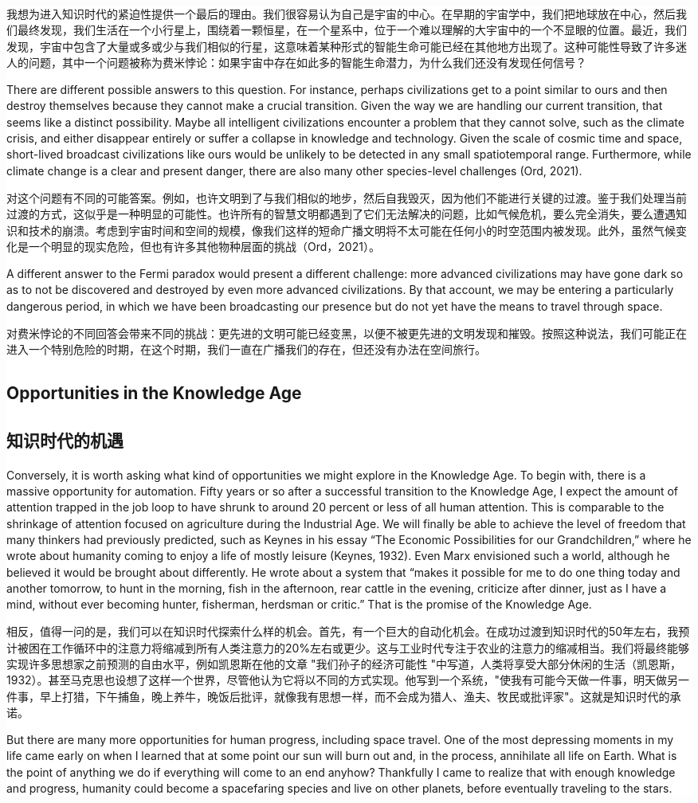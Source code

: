 我想为进入知识时代的紧迫性提供一个最后的理由。我们很容易认为自己是宇宙的中心。在早期的宇宙学中，我们把地球放在中心，然后我们最终发现，我们生活在一个小行星上，围绕着一颗恒星，在一个星系中，位于一个难以理解的大宇宙中的一个不显眼的位置。最近，我们发现，宇宙中包含了大量或多或少与我们相似的行星，这意味着某种形式的智能生命可能已经在其他地方出现了。这种可能性导致了许多迷人的问题，其中一个问题被称为费米悖论：如果宇宙中存在如此多的智能生命潜力，为什么我们还没有发现任何信号？

There are different possible answers to this question. For instance, perhaps civilizations get to a point similar to ours and then destroy themselves because they cannot make a crucial transition. Given the way we are handling our current transition, that seems like a distinct possibility. Maybe all intelligent civilizations encounter a problem that they cannot solve, such as the climate crisis, and either disappear entirely or suffer a collapse in knowledge and technology. Given the scale of cosmic time and space, short-lived broadcast civilizations like ours would be unlikely to be detected in any small spatiotemporal range. Furthermore, while climate change is a clear and present danger, there are also many other species-level challenges (Ord, 2021).

对这个问题有不同的可能答案。例如，也许文明到了与我们相似的地步，然后自我毁灭，因为他们不能进行关键的过渡。鉴于我们处理当前过渡的方式，这似乎是一种明显的可能性。也许所有的智慧文明都遇到了它们无法解决的问题，比如气候危机，要么完全消失，要么遭遇知识和技术的崩溃。考虑到宇宙时间和空间的规模，像我们这样的短命广播文明将不太可能在任何小的时空范围内被发现。此外，虽然气候变化是一个明显的现实危险，但也有许多其他物种层面的挑战（Ord，2021）。

A different answer to the Fermi paradox would present a different challenge: more advanced civilizations may have gone dark so as to not be discovered and destroyed by even more advanced civilizations. By that account, we may be entering a particularly dangerous period, in which we have been broadcasting our presence but do not yet have the means to travel through space.

对费米悖论的不同回答会带来不同的挑战：更先进的文明可能已经变黑，以便不被更先进的文明发现和摧毁。按照这种说法，我们可能正在进入一个特别危险的时期，在这个时期，我们一直在广播我们的存在，但还没有办法在空间旅行。

## Opportunities in the Knowledge Age

## 知识时代的机遇

Conversely, it is worth asking what kind of opportunities we might explore in the Knowledge Age. To begin with, there is a massive opportunity for automation. Fifty years or so after a successful transition to the Knowledge Age, I expect the amount of attention trapped in the job loop to have shrunk to around 20 percent or less of all human attention. This is comparable to the shrinkage of attention focused on agriculture during the Industrial Age. We will finally be able to achieve the level of freedom that many thinkers had previously predicted, such as Keynes in his essay “The Economic Possibilities for our Grandchildren,” where he wrote about humanity coming to enjoy a life of mostly leisure (Keynes, 1932). Even Marx envisioned such a world, although he believed it would be brought about differently. He wrote about a system that “makes it possible for me to do one thing today and another tomorrow, to hunt in the morning, fish in the afternoon, rear cattle in the evening, criticize after dinner, just as I have a mind, without ever becoming hunter, fisherman, herdsman or critic.” That is the promise of the Knowledge Age.

相反，值得一问的是，我们可以在知识时代探索什么样的机会。首先，有一个巨大的自动化机会。在成功过渡到知识时代的50年左右，我预计被困在工作循环中的注意力将缩减到所有人类注意力的20%左右或更少。这与工业时代专注于农业的注意力的缩减相当。我们将最终能够实现许多思想家之前预测的自由水平，例如凯恩斯在他的文章 "我们孙子的经济可能性 "中写道，人类将享受大部分休闲的生活（凯恩斯，1932）。甚至马克思也设想了这样一个世界，尽管他认为它将以不同的方式实现。他写到一个系统，"使我有可能今天做一件事，明天做另一件事，早上打猎，下午捕鱼，晚上养牛，晚饭后批评，就像我有思想一样，而不会成为猎人、渔夫、牧民或批评家"。这就是知识时代的承诺。

But there are many more opportunities for human progress, including space travel. One of the most depressing moments in my life came early on when I learned that at some point our sun will burn out and, in the process, annihilate all life on Earth. What is the point of anything we do if everything will come to an end anyhow? Thankfully I came to realize that with enough knowledge and progress, humanity could become a spacefaring species and live on other planets, before eventually traveling to the stars.
